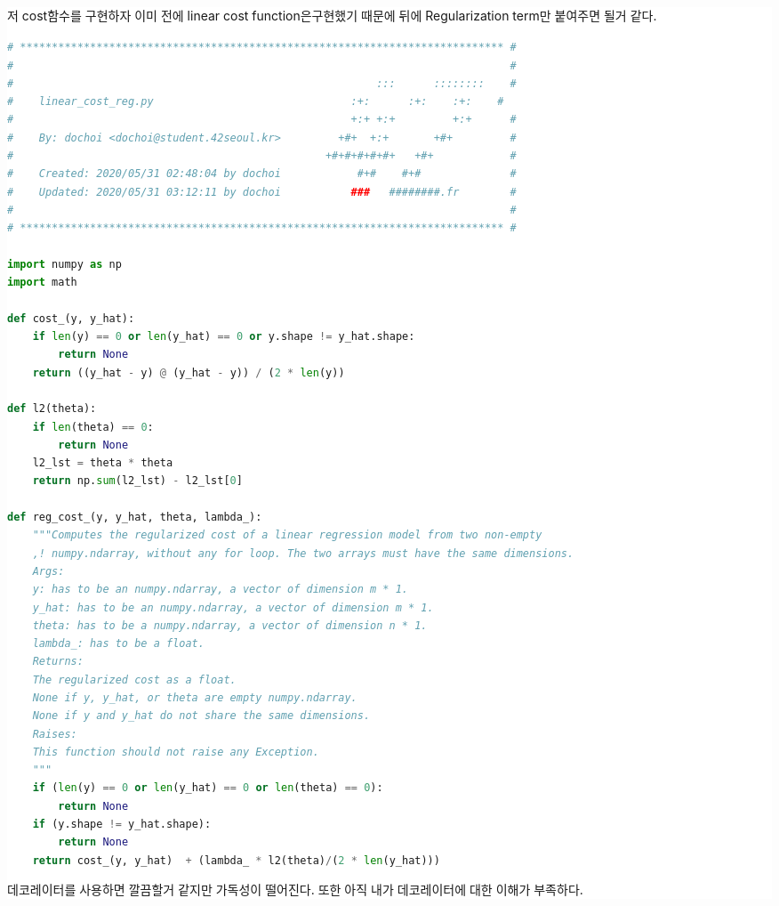 저 cost함수를 구현하자 이미 전에 linear cost function은구현했기 때문에 뒤에 Regularization term만 붙여주면 될거 같다. 

```python
# **************************************************************************** #
#                                                                              #
#                                                         :::      ::::::::    #
#    linear_cost_reg.py                               :+:      :+:    :+:    #
#                                                     +:+ +:+         +:+      #
#    By: dochoi <dochoi@student.42seoul.kr>         +#+  +:+       +#+         #
#                                                 +#+#+#+#+#+   +#+            #
#    Created: 2020/05/31 02:48:04 by dochoi            #+#    #+#              #
#    Updated: 2020/05/31 03:12:11 by dochoi           ###   ########.fr        #
#                                                                              #
# **************************************************************************** #

import numpy as np
import math

def cost_(y, y_hat):
    if len(y) == 0 or len(y_hat) == 0 or y.shape != y_hat.shape:
        return None
    return ((y_hat - y) @ (y_hat - y)) / (2 * len(y))

def l2(theta):
    if len(theta) == 0:
        return None
    l2_lst = theta * theta
    return np.sum(l2_lst) - l2_lst[0]

def reg_cost_(y, y_hat, theta, lambda_):
    """Computes the regularized cost of a linear regression model from two non-empty
    ,! numpy.ndarray, without any for loop. The two arrays must have the same dimensions.
    Args:
    y: has to be an numpy.ndarray, a vector of dimension m * 1.
    y_hat: has to be an numpy.ndarray, a vector of dimension m * 1.
    theta: has to be a numpy.ndarray, a vector of dimension n * 1.
    lambda_: has to be a float.
    Returns:
    The regularized cost as a float.
    None if y, y_hat, or theta are empty numpy.ndarray.
    None if y and y_hat do not share the same dimensions.
    Raises:
    This function should not raise any Exception.
    """
    if (len(y) == 0 or len(y_hat) == 0 or len(theta) == 0):
        return None
    if (y.shape != y_hat.shape):
        return None
    return cost_(y, y_hat)  + (lambda_ * l2(theta)/(2 * len(y_hat)))
```

데코레이터를 사용하면 깔끔할거 같지만 가독성이 떨어진다. 또한 아직 내가 데코레이터에 대한 이해가 부족하다.
